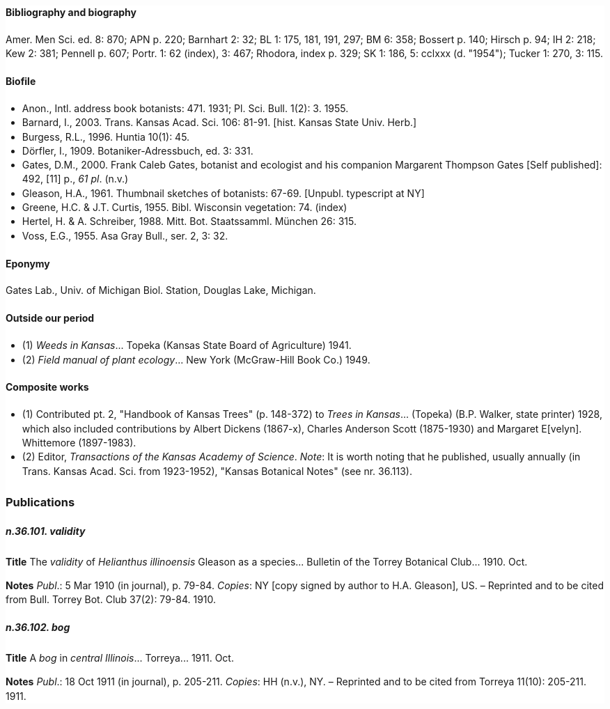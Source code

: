 #### Bibliography and biography

Amer. Men Sci. ed. 8: 870; APN p. 220; Barnhart 2: 32; BL 1: 175, 181, 191, 297; BM 6: 358; Bossert p. 140; Hirsch p. 94; IH 2: 218; Kew 2: 381; Pennell p. 607; Portr. 1: 62 (index), 3: 467; Rhodora, index p. 329; SK 1: 186, 5: cclxxx (d. "1954"); Tucker 1: 270, 3: 115.

#### Biofile

- Anon., Intl. address book botanists: 471. 1931; Pl. Sci. Bull. 1(2): 3. 1955.
- Barnard, I., 2003. Trans. Kansas Acad. Sci. 106: 81-91. \[hist. Kansas State Univ. Herb.\]
- Burgess, R.L., 1996. Huntia 10(1): 45.
- Dörfler, I., 1909. Botaniker-Adressbuch, ed. 3: 331.
- Gates, D.M., 2000. Frank Caleb Gates, botanist and ecologist and his companion Margarent Thompson Gates \[Self published\]: 492, \[11\] p., *61 pl*. (n.v.)
- Gleason, H.A., 1961. Thumbnail sketches of botanists: 67-69. \[Unpubl. typescript at NY\]
- Greene, H.C. & J.T. Curtis, 1955. Bibl. Wisconsin vegetation: 74. (index)
- Hertel, H. & A. Schreiber, 1988. Mitt. Bot. Staatssamml. München 26: 315.
- Voss, E.G., 1955. Asa Gray Bull., ser. 2, 3: 32.

#### Eponymy

Gates Lab., Univ. of Michigan Biol. Station, Douglas Lake, Michigan.

#### Outside our period

- (1) *Weeds in Kansas*... Topeka (Kansas State Board of Agriculture) 1941.
- (2) *Field manual of plant ecology*... New York (McGraw-Hill Book Co.) 1949.

#### Composite works

- (1) Contributed pt. 2, "Handbook of Kansas Trees" (p. 148-372) to *Trees in Kansas*... (Topeka) (B.P. Walker, state printer) 1928, which also included contributions by Albert Dickens (1867-x), Charles Anderson Scott (1875-1930) and Margaret E\[velyn\]. Whittemore (1897-1983).
- (2) Editor, *Transactions of the Kansas Academy of Science*.
*Note*: It is worth noting that he published, usually annually (in Trans. Kansas Acad. Sci. from 1923-1952), "Kansas Botanical Notes" (see nr. 36.113).

### Publications

##### n.36.101. validity

**Title**
The *validity* of *Helianthus illinoensis* Gleason as a species... Bulletin of the Torrey Botanical Club... 1910. Oct.

**Notes**
*Publ*.: 5 Mar 1910 (in journal), p. 79-84. *Copies*: NY \[copy signed by author to H.A. Gleason\], US. – Reprinted and to be cited from Bull. Torrey Bot. Club 37(2): 79-84. 1910.

##### n.36.102. bog

**Title**
A *bog* in *central Illinois*... Torreya... 1911. Oct.

**Notes**
*Publ*.: 18 Oct 1911 (in journal), p. 205-211. *Copies*: HH (n.v.), NY. – Reprinted and to be cited from Torreya 11(10): 205-211. 1911.
